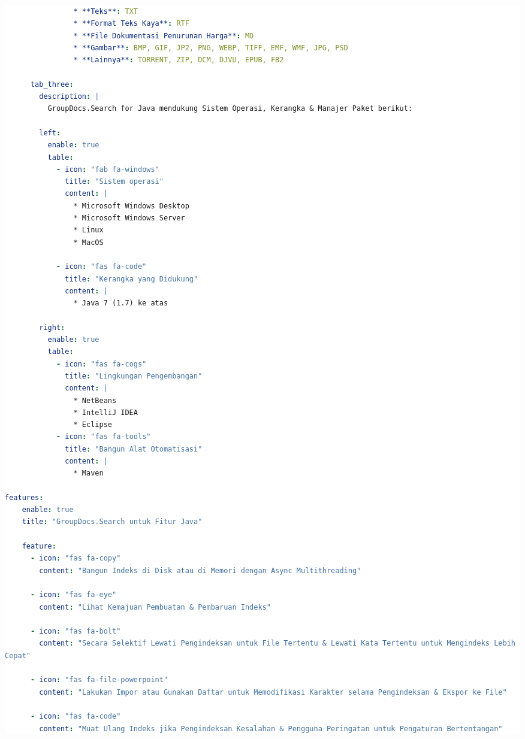```yaml
                * **Teks**: TXT
                * **Format Teks Kaya**: RTF
                * **File Dokumentasi Penurunan Harga**: MD
                * **Gambar**: BMP, GIF, JP2, PNG, WEBP, TIFF, EMF, WMF, JPG, PSD
                * **Lainnya**: TORRENT, ZIP, DCM, DJVU, EPUB, FB2

      tab_three:
        description: |
          GroupDocs.Search for Java mendukung Sistem Operasi, Kerangka & Manajer Paket berikut:
        
        left:
          enable: true
          table:
            - icon: "fab fa-windows"
              title: "Sistem operasi"
              content: |
                * Microsoft Windows Desktop
                * Microsoft Windows Server
                * Linux
                * MacOS

            - icon: "fas fa-code"
              title: "Kerangka yang Didukung"
              content: |
                * Java 7 (1.7) ke atas

        right:
          enable: true
          table:
            - icon: "fas fa-cogs"
              title: "Lingkungan Pengembangan"
              content: |
                * NetBeans
                * IntelliJ IDEA
                * Eclipse
            - icon: "fas fa-tools"
              title: "Bangun Alat Otomatisasi"
              content: |
                * Maven

features:
    enable: true
    title: "GroupDocs.Search untuk Fitur Java"

    feature:
      - icon: "fas fa-copy"
        content: "Bangun Indeks di Disk atau di Memori dengan Async Multithreading"

      - icon: "fas fa-eye"
        content: "Lihat Kemajuan Pembuatan & Pembaruan Indeks"

      - icon: "fas fa-bolt"
        content: "Secara Selektif Lewati Pengindeksan untuk File Tertentu & Lewati Kata Tertentu untuk Mengindeks Lebih Cepat"
      
      - icon: "fas fa-file-powerpoint"
        content: "Lakukan Impor atau Gunakan Daftar untuk Memodifikasi Karakter selama Pengindeksan & Ekspor ke File"

      - icon: "fas fa-code"
        content: "Muat Ulang Indeks jika Pengindeksan Kesalahan & Pengguna Peringatan untuk Pengaturan Bertentangan"

```